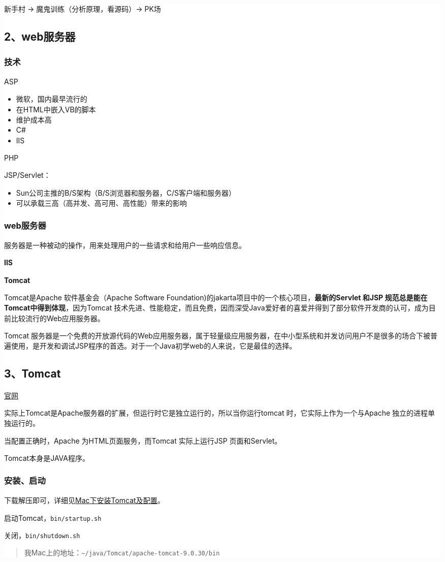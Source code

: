

新手村 -> 魔鬼训练（分析原理，看源码）-> PK场

## 2、web服务器

### 技术

ASP

- 微软，国内最早流行的
- 在HTML中嵌入VB的脚本
- 维护成本高
- C#
- IIS

PHP

JSP/Servlet：

- Sun公司主推的B/S架构（B/S浏览器和服务器，C/S客户端和服务器）
- 可以承载三高（高并发、高可用、高性能）带来的影响

### web服务器

服务器是一种被动的操作，用来处理用户的一些请求和给用户一些响应信息。

**IIS**

**Tomcat**

Tomcat是Apache 软件基金会（Apache Software Foundation)的jakarta项目中的一个核心项目，**最新的Servlet 和JSP 规范总是能在Tomcat中得到体现**，因为Tomcat 技术先进、性能稳定，而且免费，因而深受Java爱好者的喜爱并得到了部分软件开发商的认可，成为目前比较流行的Web应用服务器。

Tomcat 服务器是一个免费的开放源代码的Web应用服务器，属于轻量级应用服务器，在中小型系统和并发访问用户不是很多的场合下被普遍使用，是开发和调试JSP程序的首选。对于一个Java初学web的人来说，它是最佳的选择。


## 3、Tomcat

[官网](https://tomcat.apache.org/)

实际上Tomcat是Apache服务器的扩展，但运行时它是独立运行的，所以当你运行tomcat 时，它实际上作为一个与Apache 独立的进程单独运行的。

当配置正确时，Apache 为HTML页面服务，而Tomcat 实际上运行JSP 页面和Servlet。

Tomcat本身是JAVA程序。



### 安装、启动

下载解压即可，详细见[Mac下安装Tomcat及配置](https://www.jianshu.com/p/87121d912d10)。

启动Tomcat，`bin/startup.sh`

关闭，`bin/shutdown.sh`

> 我Mac上的地址：`~/java/Tomcat/apache-tomcat-9.0.30/bin`
